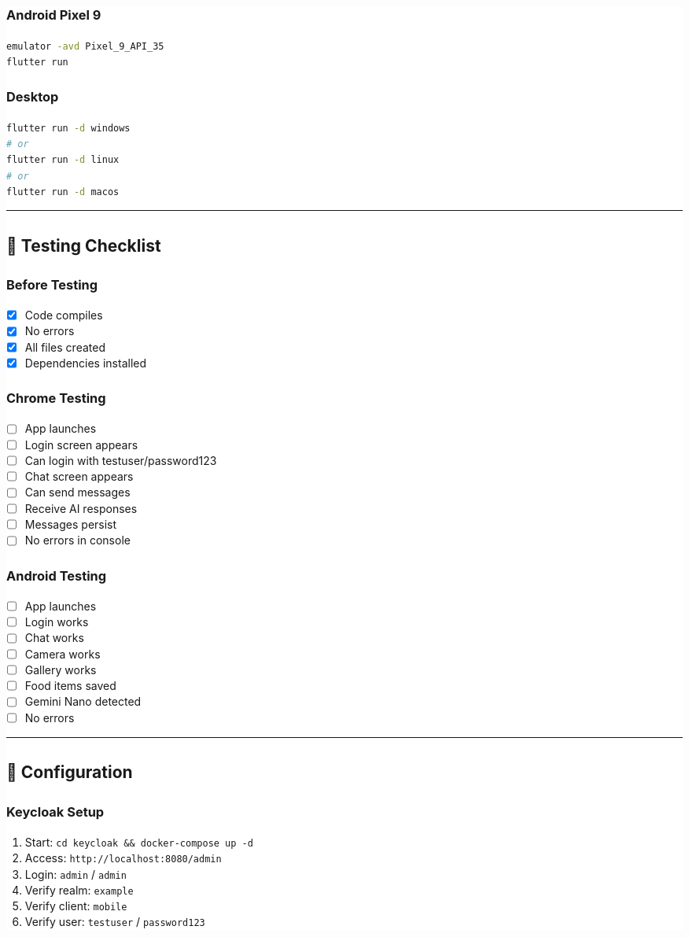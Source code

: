 ### Android Pixel 9
```bash
emulator -avd Pixel_9_API_35
flutter run
```

### Desktop
```bash
flutter run -d windows
# or
flutter run -d linux
# or
flutter run -d macos
```

---

## 🧪 Testing Checklist

### Before Testing
- [x] Code compiles
- [x] No errors
- [x] All files created
- [x] Dependencies installed

### Chrome Testing
- [ ] App launches
- [ ] Login screen appears
- [ ] Can login with testuser/password123
- [ ] Chat screen appears
- [ ] Can send messages
- [ ] Receive AI responses
- [ ] Messages persist
- [ ] No errors in console

### Android Testing
- [ ] App launches
- [ ] Login works
- [ ] Chat works
- [ ] Camera works
- [ ] Gallery works
- [ ] Food items saved
- [ ] Gemini Nano detected
- [ ] No errors

---

## 🔧 Configuration

### Keycloak Setup
1. Start: `cd keycloak && docker-compose up -d`
2. Access: `http://localhost:8080/admin`
3. Login: `admin` / `admin`
4. Verify realm: `example`
5. Verify client: `mobile`
6. Verify user: `testuser` / `password123`
